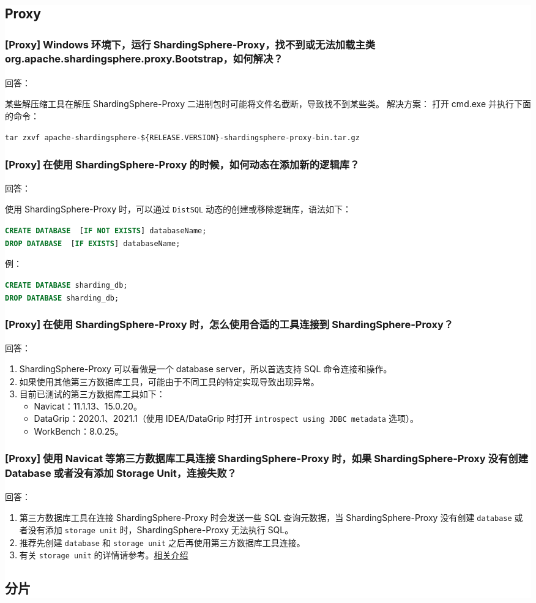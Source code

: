## Proxy

### [Proxy] Windows 环境下，运行 ShardingSphere-Proxy，找不到或无法加载主类 org.apache.shardingsphere.proxy.Bootstrap，如何解决？

回答：

某些解压缩工具在解压 ShardingSphere-Proxy 二进制包时可能将文件名截断，导致找不到某些类。
解决方案：
打开 cmd.exe 并执行下面的命令：
```
tar zxvf apache-shardingsphere-${RELEASE.VERSION}-shardingsphere-proxy-bin.tar.gz
``` 

### [Proxy] 在使用 ShardingSphere-Proxy 的时候，如何动态在添加新的逻辑库？

回答：

使用 ShardingSphere-Proxy 时，可以通过 `DistSQL` 动态的创建或移除逻辑库，语法如下：
```sql
CREATE DATABASE  [IF NOT EXISTS] databaseName;
DROP DATABASE  [IF EXISTS] databaseName;
```
例：
```sql
CREATE DATABASE sharding_db;
DROP DATABASE sharding_db;
```

### [Proxy] 在使用 ShardingSphere-Proxy 时，怎么使用合适的工具连接到 ShardingSphere-Proxy？

回答：

1. ShardingSphere-Proxy 可以看做是一个 database server，所以首选支持 SQL 命令连接和操作。
2. 如果使用其他第三方数据库工具，可能由于不同工具的特定实现导致出现异常。
3. 目前已测试的第三方数据库工具如下：
   - Navicat：11.1.13、15.0.20。
   - DataGrip：2020.1、2021.1（使用 IDEA/DataGrip 时打开 `introspect using JDBC metadata` 选项）。
   - WorkBench：8.0.25。

### [Proxy] 使用 Navicat 等第三方数据库工具连接 ShardingSphere-Proxy 时，如果 ShardingSphere-Proxy 没有创建 Database 或者没有添加 Storage Unit，连接失败？

回答：

1. 第三方数据库工具在连接 ShardingSphere-Proxy 时会发送一些 SQL 查询元数据，当 ShardingSphere-Proxy 没有创建 `database` 或者没有添加 `storage unit` 时，ShardingSphere-Proxy 无法执行 SQL。
2. 推荐先创建 `database` 和 `storage unit` 之后再使用第三方数据库工具连接。
3. 有关 `storage unit` 的详情请参考。[相关介绍](/cn/user-manual/shardingsphere-proxy/distsql/syntax/rdl/storage-unit-definition/)

## 分片
